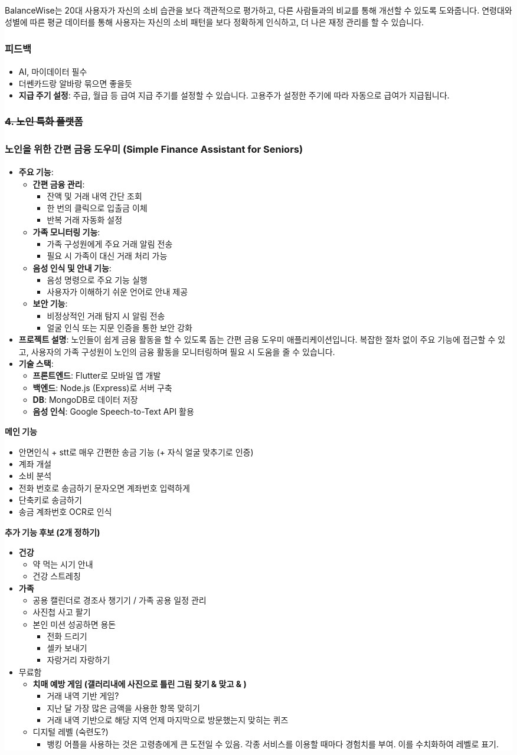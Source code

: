 BalanceWise는 20대 사용자가 자신의 소비 습관을 보다 객관적으로 평가하고, 다른 사람들과의 비교를 통해 개선할 수 있도록 도와줍니다. 연령대와 성별에 따른 평균 데이터를 통해 사용자는 자신의 소비 패턴을 보다 정확하게 인식하고, 더 나은 재정 관리를 할 수 있습니다.

### 피드백

- AI, 마이데이터 필수
- 더쎈카드랑 알바랑 묶으면 좋을듯
- **지급 주기 설정**: 주급, 월급 등 급여 지급 주기를 설정할 수 있습니다. 고용주가 설정한 주기에 따라 자동으로 급여가 지급됩니다.

### ~~4. 노인 특화 플랫폼~~

### **노인을 위한 간편 금융 도우미 (Simple Finance Assistant for Seniors)**

- **주요 기능**:
    - **간편 금융 관리**:
        - 잔액 및 거래 내역 간단 조회
        - 한 번의 클릭으로 입출금 이체
        - 반복 거래 자동화 설정
    - **가족 모니터링 기능**:
        - 가족 구성원에게 주요 거래 알림 전송
        - 필요 시 가족이 대신 거래 처리 가능
    - **음성 인식 및 안내 기능**:
        - 음성 명령으로 주요 기능 실행
        - 사용자가 이해하기 쉬운 언어로 안내 제공
    - **보안 기능**:
        - 비정상적인 거래 탐지 시 알림 전송
        - 얼굴 인식 또는 지문 인증을 통한 보안 강화
- **프로젝트 설명**: 노인들이 쉽게 금융 활동을 할 수 있도록 돕는 간편 금융 도우미 애플리케이션입니다. 복잡한 절차 없이 주요 기능에 접근할 수 있고, 사용자의 가족 구성원이 노인의 금융 활동을 모니터링하며 필요 시 도움을 줄 수 있습니다.
- **기술 스택**:
    - **프론트엔드**: Flutter로 모바일 앱 개발
    - **백엔드**: Node.js (Express)로 서버 구축
    - **DB**: MongoDB로 데이터 저장
    - **음성 인식**: Google Speech-to-Text API 활용

**메인 기능**

- 안면인식 + stt로 매우 간편한 송금 기능 (+ 자식 얼굴 맞추기로 인증)
- 계좌 개설
- 소비 분석
- 전화 번호로 송금하기 문자오면 계좌번호 입력하게
- 단축키로 송금하기
- 송금 계좌번호 OCR로 인식

**추가 기능 후보 (2개 정하기)**

- **건강**
    - 약 먹는 시기 안내
    - 건강 스트레칭
- **가족**
    - 공용 캘린더로 경조사 챙기기 / 가족 공용 일정 관리
    - 사진첩 사고 팔기
    - 본인 미션 성공하면 용돈
        - 전화 드리기
        - 셀카 보내기
        - 자랑거리 자랑하기
- 무료함
    - **치매 예방 게임 (갤러리내에 사진으로 틀린 그림 찾기 & 맞고 & )**
        - 거래 내역 기반 게임?
        - 지난 달 가장 많은 금액을 사용한 항목 맞히기
        - 거래 내역 기반으로 해당 지역 언제 마지막으로 방문했는지 맞히는 퀴즈
    - 디지털 레벨 (숙련도?)
        - 뱅킹 어플을 사용하는 것은 고령층에게 큰 도전일 수 있음. 
        각종 서비스를 이용할 때마다 경험치를 부여. 이를 수치화하여 레벨로 표기.